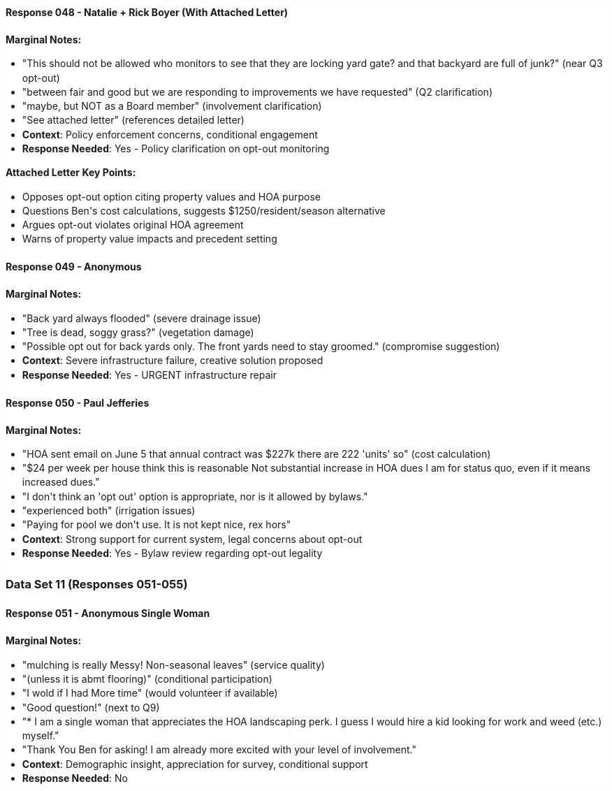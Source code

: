 #### Response 048 - Natalie + Rick Boyer (With Attached Letter)
**Marginal Notes:**
- "This should not be allowed who monitors to see that they are locking yard gate? and that backyard are full of junk?" (near Q3 opt-out)
- "between fair and good but we are responding to improvements we have requested" (Q2 clarification)
- "maybe, but NOT as a Board member" (involvement clarification)
- "See attached letter" (references detailed letter)
- **Context**: Policy enforcement concerns, conditional engagement
- **Response Needed**: Yes - Policy clarification on opt-out monitoring

**Attached Letter Key Points:**
- Opposes opt-out option citing property values and HOA purpose
- Questions Ben's cost calculations, suggests $1250/resident/season alternative
- Argues opt-out violates original HOA agreement
- Warns of property value impacts and precedent setting

#### Response 049 - Anonymous
**Marginal Notes:**
- "Back yard always flooded" (severe drainage issue)
- "Tree is dead, soggy grass?" (vegetation damage)
- "Possible opt out for back yards only. The front yards need to stay groomed." (compromise suggestion)
- **Context**: Severe infrastructure failure, creative solution proposed
- **Response Needed**: Yes - URGENT infrastructure repair

#### Response 050 - Paul Jefferies
**Marginal Notes:**
- "HOA sent email on June 5 that annual contract was $227k there are 222 'units' so" (cost calculation)
- "$24 per week per house think this is reasonable Not substantial increase in HOA dues I am for status quo, even if it means increased dues."
- "I don't think an 'opt out' option is appropriate, nor is it allowed by bylaws."
- "experienced both" (irrigation issues)
- "Paying for pool we don't use. It is not kept nice, rex hors"
- **Context**: Strong support for current system, legal concerns about opt-out
- **Response Needed**: Yes - Bylaw review regarding opt-out legality

### Data Set 11 (Responses 051-055)

#### Response 051 - Anonymous Single Woman
**Marginal Notes:**
- "mulching is really Messy! Non-seasonal leaves" (service quality)
- "(unless it is abmt flooring)" (conditional participation)
- "I wold if I had More time" (would volunteer if available)
- "Good question!" (next to Q9)
- "* I am a single woman that appreciates the HOA landscaping perk. I guess I would hire a kid looking for work and weed (etc.) myself."
- "Thank You Ben for asking! I am already more excited with your level of involvement."
- **Context**: Demographic insight, appreciation for survey, conditional support
- **Response Needed**: No
